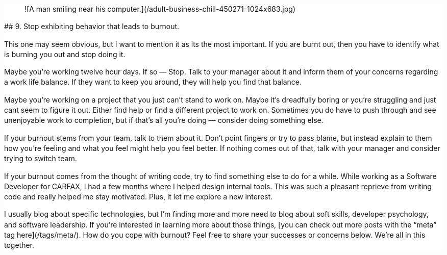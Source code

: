 <div class="wp-block-image">
  <figure class="aligncenter">
    ![A man smiling near his
    computer.](/adult-business-chill-450271-1024x683.jpg)
  </figure>
</div>
## 9. Stop exhibiting behavior that leads to burnout.

This one may seem obvious, but I want to mention it as its the most important. If you are burnt out, then you have to identify what is burning you out and stop doing it.

Maybe you’re working twelve hour days. If so — Stop. Talk to your manager about it and inform them of your concerns regarding a work life balance. If they want to keep you around, they will help you find that balance.

Maybe you’re working on a project that you just can’t stand to work on. Maybe it’s dreadfully boring or you’re struggling and just cant seem to figure it out. Either find help or find a different project to work on. Sometimes you do have to push through and see unenjoyable work to completion, but if that’s all you’re doing — consider doing something else.

If your burnout stems from your team, talk to them about it. Don’t point fingers or try to pass blame, but instead explain to them how you’re feeling and what you feel might help you feel better. If nothing comes out of that, talk with your manager and consider trying to switch team.

If your burnout comes from the thought of writing code, try to find something else to do for a while. While working as a Software Developer for CARFAX, I had a few months where I helped design internal tools. This was such a pleasant reprieve from writing code and really helped me stay motivated. Plus, it let me explore a new interest.

<HeadsUp title="Just a note...">
  I usually blog about specific technologies, but I’m finding more and more need
  to blog about soft skills, developer psychology, and software leadership. If
  you’re interested in learning more about those things, [you can check out more
  posts with the “meta” tag here](/tags/meta/).
</HeadsUp>
How do you cope with burnout? Feel free to share your successes or concerns below.
We’re all in this together.
